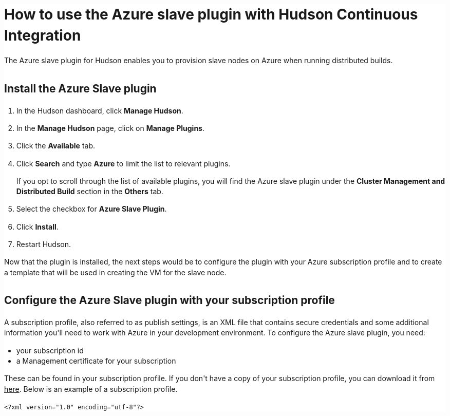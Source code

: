 <properties
    pageTitle="How to use the Azure slave plugin with Hudson Continuous Integration"
    description="Describes how to use Azure slave plugin with Hudson Continuous Integration."
	services="storage"
	documentationCenter="java"
	authors="rmcmurray"
	manager="wpickett"
	editor="jimbe" />

<tags
	ms.service="storage"
	ms.date="01/11/2016"
	wacn.date=""/>

# How to use the Azure slave plugin with Hudson Continuous Integration

The Azure slave plugin for Hudson enables you to provision slave nodes on Azure when running distributed builds.

## Install the Azure Slave plugin
1. In the Hudson dashboard, click **Manage Hudson**.
2. In the **Manage Hudson** page, click on **Manage Plugins**.
3. Click the **Available** tab.
4. Click **Search** and type **Azure** to limit the list to relevant plugins.

	If you opt to scroll through the list of available plugins, you will find the Azure slave plugin under the **Cluster Management and Distributed Build** section in the **Others** tab.

5. Select the checkbox for **Azure Slave Plugin**.
6. Click **Install**.
7. Restart Hudson.

Now that the plugin is installed, the next steps would be to configure the plugin with your Azure subscription profile and to create a template that will be used in creating the VM for the slave node.


## Configure the Azure Slave plugin with your subscription profile

A subscription profile, also referred to as publish settings, is an XML file that contains secure credentials and some additional information you'll need to work with Azure in your development environment. To configure the Azure slave plugin, you need:

* your subscription id
* a Management certificate for your subscription

These can be found in your subscription profile. If you don't have a copy of your subscription profile, you can download it from [here](https://manage.windowsazure.cn/publishsettings/Index?SchemaVersion=2.0). Below is an example of a subscription profile.

	<?xml version="1.0" encoding="utf-8"?>
